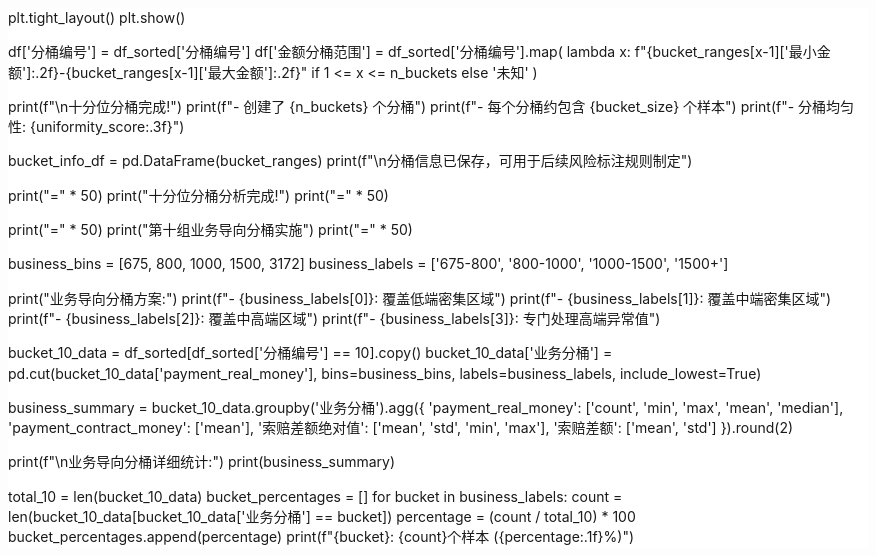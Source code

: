 plt.tight_layout()
plt.show()

df['分桶编号'] = df_sorted['分桶编号']
df['金额分桶范围'] = df_sorted['分桶编号'].map(
    lambda x: f"{bucket_ranges[x-1]['最小金额']:.2f}-{bucket_ranges[x-1]['最大金额']:.2f}" if 1 <= x <= n_buckets else '未知'
)

print(f"\n十分位分桶完成!")
print(f"- 创建了 {n_buckets} 个分桶")
print(f"- 每个分桶约包含 {bucket_size} 个样本")
print(f"- 分桶均匀性: {uniformity_score:.3f}")

bucket_info_df = pd.DataFrame(bucket_ranges)
print(f"\n分桶信息已保存，可用于后续风险标注规则制定")

print("=" * 50)
print("十分位分桶分析完成!")
print("=" * 50)

print("=" * 50)
print("第十组业务导向分桶实施")
print("=" * 50)

business_bins = [675, 800, 1000, 1500, 3172]
business_labels = ['675-800', '800-1000', '1000-1500', '1500+']

print("业务导向分桶方案:")
print(f"- {business_labels[0]}: 覆盖低端密集区域")
print(f"- {business_labels[1]}: 覆盖中端密集区域") 
print(f"- {business_labels[2]}: 覆盖中高端区域")
print(f"- {business_labels[3]}: 专门处理高端异常值")

bucket_10_data = df_sorted[df_sorted['分桶编号'] == 10].copy()
bucket_10_data['业务分桶'] = pd.cut(bucket_10_data['payment_real_money'], 
                                  bins=business_bins, 
                                  labels=business_labels,
                                  include_lowest=True)

business_summary = bucket_10_data.groupby('业务分桶').agg({
    'payment_real_money': ['count', 'min', 'max', 'mean', 'median'],
    'payment_contract_money': ['mean'],
    '索赔差额绝对值': ['mean', 'std', 'min', 'max'],
    '索赔差额': ['mean', 'std']
}).round(2)

print(f"\n业务导向分桶详细统计:")
print(business_summary)

total_10 = len(bucket_10_data)
bucket_percentages = []
for bucket in business_labels:
    count = len(bucket_10_data[bucket_10_data['业务分桶'] == bucket])
    percentage = (count / total_10) * 100
    bucket_percentages.append(percentage)
    print(f"{bucket}: {count}个样本 ({percentage:.1f}%)")
